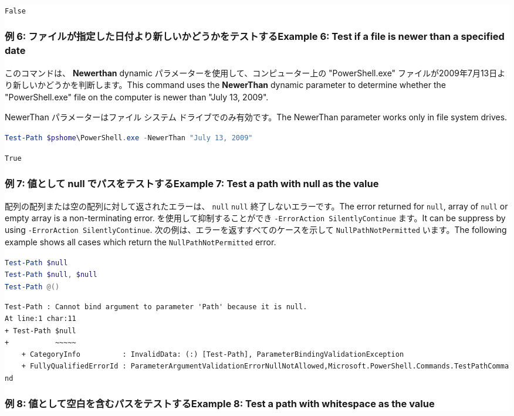 ```Output
False
```

### <span data-ttu-id="6d3e5-144">例 6: ファイルが指定した日付より新しいかどうかをテストする</span><span class="sxs-lookup"><span data-stu-id="6d3e5-144">Example 6: Test if a file is newer than a specified date</span></span>

<span data-ttu-id="6d3e5-145">このコマンドは、 **Newerthan** dynamic パラメーターを使用して、コンピューター上の "PowerShell.exe" ファイルが2009年7月13日より新しいかどうかを判断します。</span><span class="sxs-lookup"><span data-stu-id="6d3e5-145">This command uses the **NewerThan** dynamic parameter to determine whether the "PowerShell.exe" file on the computer is newer than "July 13, 2009".</span></span>

<span data-ttu-id="6d3e5-146">NewerThan パラメーターはファイル システム ドライブでのみ有効です。</span><span class="sxs-lookup"><span data-stu-id="6d3e5-146">The NewerThan parameter works only in file system drives.</span></span>

```powershell
Test-Path $pshome\PowerShell.exe -NewerThan "July 13, 2009"
```

```Output
True
```

### <span data-ttu-id="6d3e5-147">例 7: 値として null でパスをテストする</span><span class="sxs-lookup"><span data-stu-id="6d3e5-147">Example 7: Test a path with null as the value</span></span>

<span data-ttu-id="6d3e5-148">配列の配列または空の配列に対して返されたエラーは、 `null` `null` 終了しないエラーです。</span><span class="sxs-lookup"><span data-stu-id="6d3e5-148">The error returned for `null`, array of `null` or empty array is a non-terminating error.</span></span> <span data-ttu-id="6d3e5-149">を使用して抑制することができ `-ErrorAction SilentlyContinue` ます。</span><span class="sxs-lookup"><span data-stu-id="6d3e5-149">It can be suppress by using `-ErrorAction SilentlyContinue`.</span></span> <span data-ttu-id="6d3e5-150">次の例は、エラーを返すすべてのケースを示して `NullPathNotPermitted` います。</span><span class="sxs-lookup"><span data-stu-id="6d3e5-150">The following example shows all cases which return the `NullPathNotPermitted` error.</span></span>

```powershell
Test-Path $null
Test-Path $null, $null
Test-Path @()
```

```Output
Test-Path : Cannot bind argument to parameter 'Path' because it is null.
At line:1 char:11
+ Test-Path $null
+           ~~~~~
    + CategoryInfo          : InvalidData: (:) [Test-Path], ParameterBindingValidationException
    + FullyQualifiedErrorId : ParameterArgumentValidationErrorNullNotAllowed,Microsoft.PowerShell.Commands.TestPathCommand
```

### <span data-ttu-id="6d3e5-151">例 8: 値として空白を含むパスをテストする</span><span class="sxs-lookup"><span data-stu-id="6d3e5-151">Example 8: Test a path with whitespace as the value</span></span>
